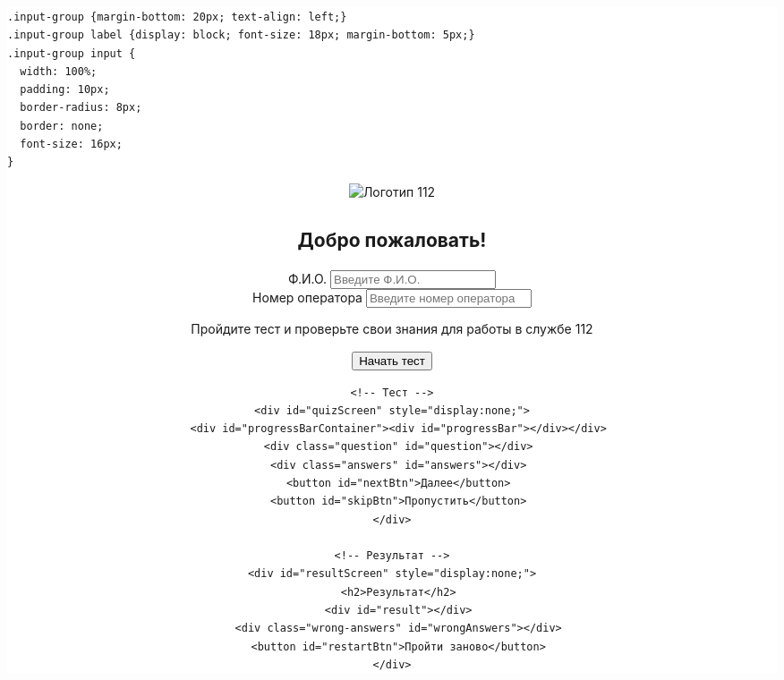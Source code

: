    .input-group {margin-bottom: 20px; text-align: left;}
    .input-group label {display: block; font-size: 18px; margin-bottom: 5px;}
    .input-group input {
      width: 100%;
      padding: 10px;
      border-radius: 8px;
      border: none;
      font-size: 16px;
    }
  </style>
</head>
<body>
  <header>
    <img src="78776277-f79b-4024-a77e-448d6c2ebcb1.png" alt="Логотип 112">
  <div class="container">
    <!-- Приветственный экран -->
    <div id="welcomeScreen">
      <h2>Добро пожаловать!</h2>
      <div class="input-group">
        <label for="fio">Ф.И.О.</label>
        <input type="text" id="fio" placeholder="Введите Ф.И.О." required>
      </div>
      <div class="input-group">
        <label for="operatorId">Номер оператора</label>
        <input type="text" id="operatorId" placeholder="Введите номер оператора" required>
      </div>
      <p>Пройдите тест и проверьте свои знания для работы в службе 112</p>
      <button id="startBtn">Начать тест</button>
    </div>

    <!-- Тест -->
    <div id="quizScreen" style="display:none;">
      <div id="progressBarContainer"><div id="progressBar"></div></div>
      <div class="question" id="question"></div>
      <div class="answers" id="answers"></div>
      <button id="nextBtn">Далее</button>
      <button id="skipBtn">Пропустить</button>
    </div>

    <!-- Результат -->
    <div id="resultScreen" style="display:none;">
      <h2>Результат</h2>
      <div id="result"></div>
      <div class="wrong-answers" id="wrongAnswers"></div>
      <button id="restartBtn">Пройти заново</button>
    </div>
  </div>

<script>
const originalQuestions = [
  {question: "103-модда бу?", answers:["ўзини ўзи ўлдириш дажасига етказиш","ўзини ўзи ўлдиришга ундаш","ўлдириш ёки зўрлик ишлатиш билан қўрқитиш"], correct:0},
  {question: "104-модда бу?", answers:["қасддан баданга енгил шикаст етказиш","қасддан баданга оғир шикаст етказиш","қасддан баданга ўртача оғир шикаст етказиш"], correct:1},
  {question: "105-модда бу?", answers:["қасддан баданга енгил шикаст етказиш","қасддан баданга оғир шикаст етказиш","қасддан баданга ўртача оғир шикаст етказиш"], correct:2},
  {question: "109-модда бу?", answers:["қасддан баданга енгил шикаст етказиш","қасддан баданга оғир шикаст етказиш","қасддан баданга ўртача оғир шикаст етказиш"], correct:0},
  {question: "112-модда бу?", answers:["ўлдириш ёки зўрлик ишлатиш билан қўрқитиш","номусга тегиш","ўн олти ёшга тўлмаган шахсга нисбатан уятсиз-бузуқ ҳаракатлар қилиш"], correct:0},
  {question: "116-модда бу?", answers:["касб юзасидан ўз вазифаларига совуққонлик билан қараш","мансаб сохтакорлиги","касб юзасидан ўз вазифаларини лозим даражада бажармаслик"], correct:2},
  {question: "118-модда бу?", answers:["жинсий эҳтиёжни зўрлик ишлатиб ғайритабиий усулда қондириш","номусга тегиш","шахсни жинсий алоқа қилишга мажбур этиш"], correct:1},